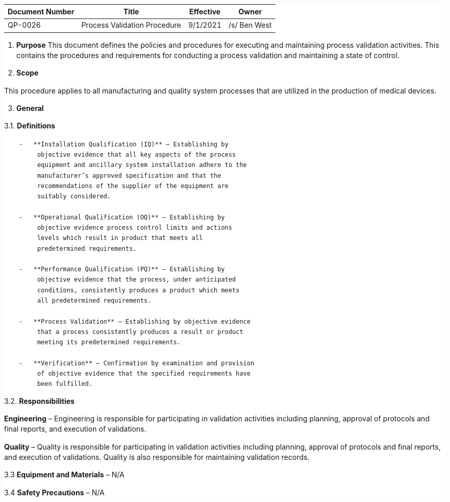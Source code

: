 Document Number|Title|Effective|Owner
---------------|-------------------------------------|----|-----
QP-0026|Process Validation Procedure|9/1/2021|/s/ Ben West

1.  **Purpose**
 This document defines the policies and procedures for executing and
 maintaining process validation activities. This contains the
 procedures and requirements for conducting a process validation and
 maintaining a state of control.

2.  **Scope**

 This procedure applies to all manufacturing and quality system
 processes that are utilized in the production of medical devices.

3.  **General**

3.1.  **Definitions**

        -   **Installation Qualification (IQ)** – Establishing by
             objective evidence that all key aspects of the process
             equipment and ancillary system installation adhere to the
             manufacturer’s approved specification and that the
             recommendations of the supplier of the equipment are
             suitably considered.

        -   **Operational Qualification (OQ)** – Establishing by
             objective evidence process control limits and actions
             levels which result in product that meets all
             predetermined requirements.

        -   **Performance Qualification (PQ)** – Establishing by
             objective evidence that the process, under anticipated
             conditions, consistently produces a product which meets
             all predetermined requirements.

        -   **Process Validation** – Establishing by objective evidence
             that a process consistently produces a result or product
             meeting its predetermined requirements.

        -   **Verification** – Confirmation by examination and provision
             of objective evidence that the specified requirements have
             been fulfilled.

3.2.  **Responsibilities**

 **Engineering** – Engineering is responsible for participating in
 validation activities including planning, approval of protocols and
 final reports, and execution of validations.

 **Quality** – Quality is responsible for participating in validation
 activities including planning, approval of protocols and final
 reports, and execution of validations. Quality is also responsible for
 maintaining validation records.

3.3  **Equipment and Materials** – N/A

3.4  **Safety Precautions** – N/A
